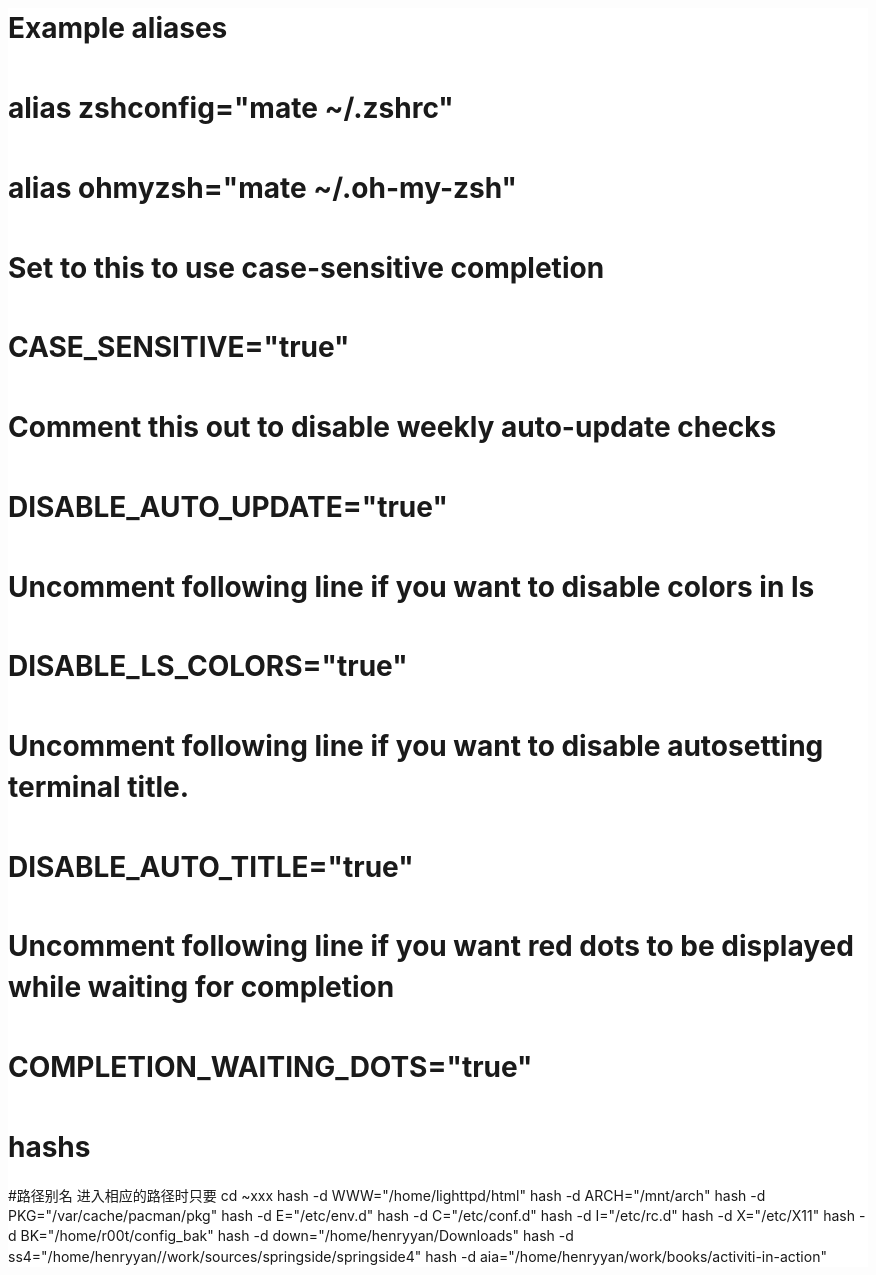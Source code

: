# Example aliases
# alias zshconfig="mate ~/.zshrc"
# alias ohmyzsh="mate ~/.oh-my-zsh"

# Set to this to use case-sensitive completion
# CASE_SENSITIVE="true"

# Comment this out to disable weekly auto-update checks
# DISABLE_AUTO_UPDATE="true"

# Uncomment following line if you want to disable colors in ls
# DISABLE_LS_COLORS="true"

# Uncomment following line if you want to disable autosetting terminal title.
# DISABLE_AUTO_TITLE="true"

# Uncomment following line if you want red dots to be displayed while waiting for completion
# COMPLETION_WAITING_DOTS="true"

# hashs
#路径别名 进入相应的路径时只要 cd ~xxx
hash -d WWW="/home/lighttpd/html"
hash -d ARCH="/mnt/arch"
hash -d PKG="/var/cache/pacman/pkg"
hash -d E="/etc/env.d"
hash -d C="/etc/conf.d"
hash -d I="/etc/rc.d"
hash -d X="/etc/X11"
hash -d BK="/home/r00t/config_bak"
hash -d down="/home/henryyan/Downloads"
hash -d ss4="/home/henryyan//work/sources/springside/springside4"
hash -d aia="/home/henryyan/work/books/activiti-in-action"
